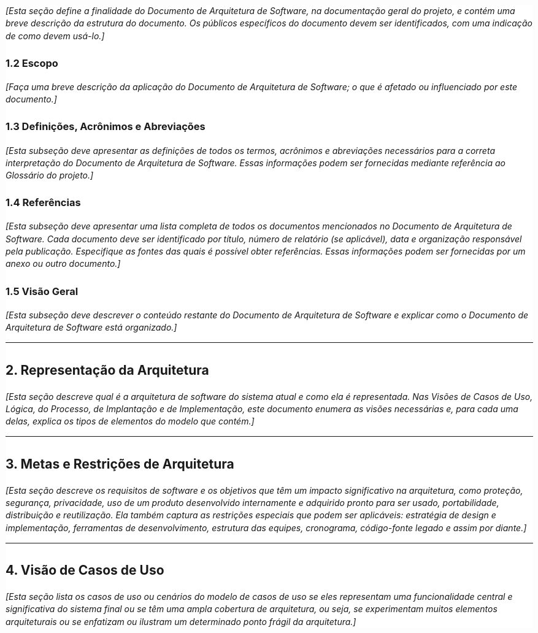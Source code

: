 *[Esta seção define a finalidade do Documento de Arquitetura de Software, na documentação geral do projeto, e contém uma breve descrição da estrutura do documento. Os públicos específicos do documento devem ser identificados, com uma indicação de como devem usá-lo.]*

### 1.2 Escopo

*[Faça uma breve descrição da aplicação do Documento de Arquitetura de Software; o que é afetado ou influenciado por este documento.]*

### 1.3 Definições, Acrônimos e Abreviações

*[Esta subseção deve apresentar as definições de todos os termos, acrônimos e abreviações necessários para a correta interpretação do Documento de Arquitetura de Software. Essas informações podem ser fornecidas mediante referência ao Glossário do projeto.]*

### 1.4 Referências

*[Esta subseção deve apresentar uma lista completa de todos os documentos mencionados no Documento de Arquitetura de Software. Cada documento deve ser identificado por título, número de relatório (se aplicável), data e organização responsável pela publicação. Especifique as fontes das quais é possível obter referências. Essas informações podem ser fornecidas por um anexo ou outro documento.]*

### 1.5 Visão Geral

*[Esta subseção deve descrever o conteúdo restante do Documento de Arquitetura de Software e explicar como o Documento de Arquitetura de Software está organizado.]*

<hr>

## 2. Representação da Arquitetura

*[Esta seção descreve qual é a arquitetura de software do sistema atual e como ela é representada. Nas Visões de Casos de Uso, Lógica, do Processo, de Implantação e de Implementação, este documento enumera as visões necessárias e, para cada uma delas, explica os tipos de elementos do modelo que contém.]*

<hr>

## 3. Metas e Restrições de Arquitetura

*[Esta seção descreve os requisitos de software e os objetivos que têm um impacto significativo na arquitetura, como proteção, segurança, privacidade, uso de um produto desenvolvido internamente e adquirido pronto para ser usado, portabilidade, distribuição e reutilização. Ela também captura as restrições especiais que podem ser aplicáveis: estratégia de design e implementação, ferramentas de desenvolvimento, estrutura das equipes, cronograma, código-fonte legado e assim por diante.]*

<hr>

## 4. Visão de Casos de Uso

*[Esta seção lista os casos de uso ou cenários do modelo de casos de uso se eles representam uma funcionalidade central e significativa do sistema final ou se têm uma ampla cobertura de arquitetura, ou seja, se experimentam muitos elementos arquiteturais ou se enfatizam ou ilustram um determinado ponto frágil da arquitetura.]*

